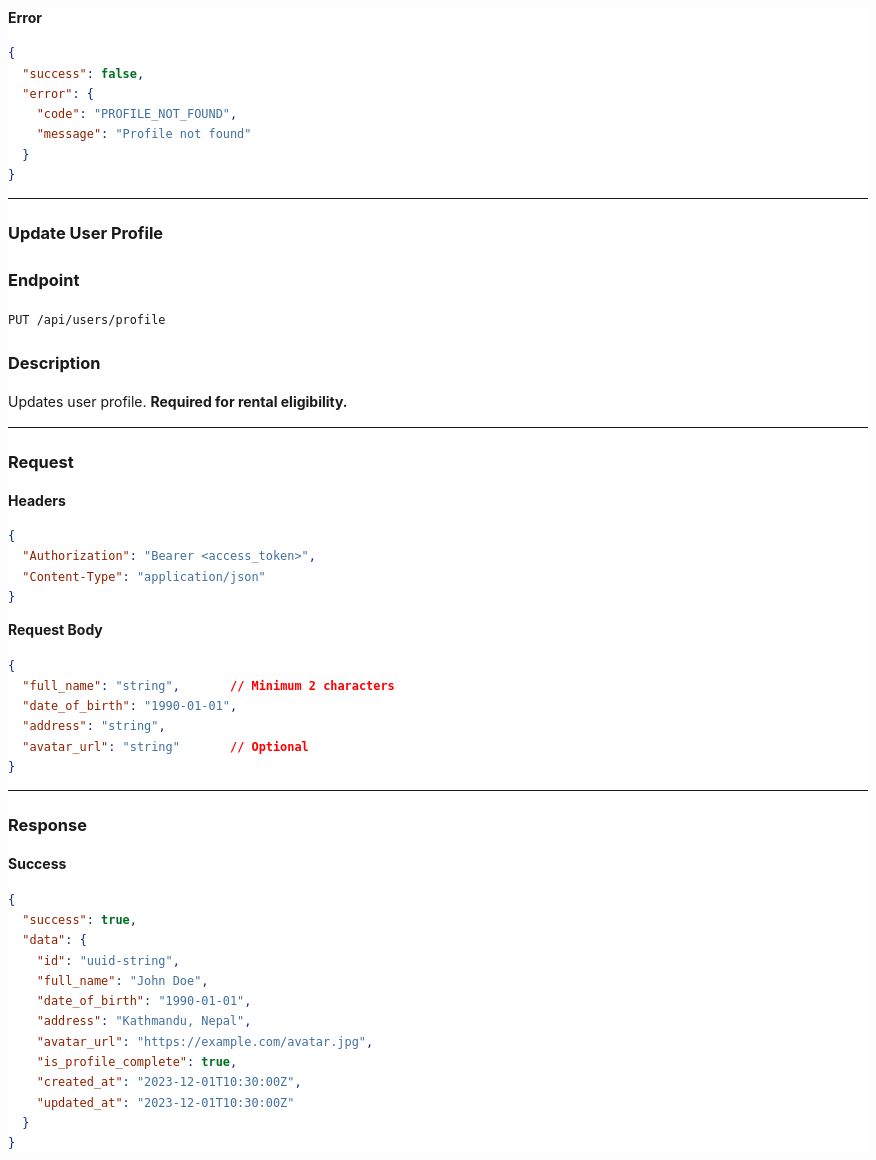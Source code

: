 **Error**

```json
{
  "success": false,
  "error": {
    "code": "PROFILE_NOT_FOUND",
    "message": "Profile not found"
  }
}
```

---

### **Update User Profile**

### **Endpoint**

`PUT /api/users/profile`

### **Description**

Updates user profile. **Required for rental eligibility.**

---

### **Request**

**Headers**

```json
{
  "Authorization": "Bearer <access_token>",
  "Content-Type": "application/json"
}
```

**Request Body**

```json
{
  "full_name": "string",       // Minimum 2 characters
  "date_of_birth": "1990-01-01",
  "address": "string",
  "avatar_url": "string"       // Optional
}
```

---

### **Response**

**Success**

```json
{
  "success": true,
  "data": {
    "id": "uuid-string",
    "full_name": "John Doe",
    "date_of_birth": "1990-01-01",
    "address": "Kathmandu, Nepal",
    "avatar_url": "https://example.com/avatar.jpg",
    "is_profile_complete": true,
    "created_at": "2023-12-01T10:30:00Z",
    "updated_at": "2023-12-01T10:30:00Z"
  }
}
```